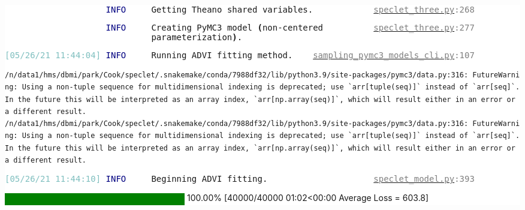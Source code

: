 <pre style="white-space:pre;overflow-x:auto;line-height:normal;font-family:Menlo,'DejaVu Sans Mono',consolas,'Courier New',monospace"><span style="color: #7fbfbf; text-decoration-color: #7fbfbf">                    </span><span style="color: #000080; text-decoration-color: #000080">INFO    </span> Getting Theano shared variables.            <a href="file:///n/data1/hms/dbmi/park/Cook/speclet/src/models/speclet_three.py"><span style="color: #7f7f7f; text-decoration-color: #7f7f7f">speclet_three.py</span></a><span style="color: #7f7f7f; text-decoration-color: #7f7f7f">:268</span>
</pre>

<pre style="white-space:pre;overflow-x:auto;line-height:normal;font-family:Menlo,'DejaVu Sans Mono',consolas,'Courier New',monospace"><span style="color: #7fbfbf; text-decoration-color: #7fbfbf">                    </span><span style="color: #000080; text-decoration-color: #000080">INFO    </span> Creating PyMC3 model <span style="font-weight: bold">(</span>non-centered          <a href="file:///n/data1/hms/dbmi/park/Cook/speclet/src/models/speclet_three.py"><span style="color: #7f7f7f; text-decoration-color: #7f7f7f">speclet_three.py</span></a><span style="color: #7f7f7f; text-decoration-color: #7f7f7f">:277</span>
                             parameterization<span style="font-weight: bold">)</span>.
</pre>

<pre style="white-space:pre;overflow-x:auto;line-height:normal;font-family:Menlo,'DejaVu Sans Mono',consolas,'Courier New',monospace"><span style="color: #7fbfbf; text-decoration-color: #7fbfbf">[05/26/21 11:44:04] </span><span style="color: #000080; text-decoration-color: #000080">INFO    </span> Running ADVI fitting method.    <a href="file:///n/data1/hms/dbmi/park/Cook/speclet/src/command_line_interfaces/sampling_pymc3_models_cli.py"><span style="color: #7f7f7f; text-decoration-color: #7f7f7f">sampling_pymc3_models_cli.py</span></a><span style="color: #7f7f7f; text-decoration-color: #7f7f7f">:107</span>
</pre>

    /n/data1/hms/dbmi/park/Cook/speclet/.snakemake/conda/7988df32/lib/python3.9/site-packages/pymc3/data.py:316: FutureWarning: Using a non-tuple sequence for multidimensional indexing is deprecated; use `arr[tuple(seq)]` instead of `arr[seq]`. In the future this will be interpreted as an array index, `arr[np.array(seq)]`, which will result either in an error or a different result.
    /n/data1/hms/dbmi/park/Cook/speclet/.snakemake/conda/7988df32/lib/python3.9/site-packages/pymc3/data.py:316: FutureWarning: Using a non-tuple sequence for multidimensional indexing is deprecated; use `arr[tuple(seq)]` instead of `arr[seq]`. In the future this will be interpreted as an array index, `arr[np.array(seq)]`, which will result either in an error or a different result.

<pre style="white-space:pre;overflow-x:auto;line-height:normal;font-family:Menlo,'DejaVu Sans Mono',consolas,'Courier New',monospace"><span style="color: #7fbfbf; text-decoration-color: #7fbfbf">[05/26/21 11:44:10] </span><span style="color: #000080; text-decoration-color: #000080">INFO    </span> Beginning ADVI fitting.                     <a href="file:///n/data1/hms/dbmi/park/Cook/speclet/src/models/speclet_model.py"><span style="color: #7f7f7f; text-decoration-color: #7f7f7f">speclet_model.py</span></a><span style="color: #7f7f7f; text-decoration-color: #7f7f7f">:393</span>
</pre>

<div>
    <style>
        /*Turns off some styling*/
        progress {
            /*gets rid of default border in Firefox and Opera.*/
            border: none;
            /*Needs to be in here for Safari polyfill so background images work as expected.*/
            background-size: auto;
        }
        .progress-bar-interrupted, .progress-bar-interrupted::-webkit-progress-bar {
            background: #F44336;
        }
    </style>
  <progress value='40000' class='' max='40000' style='width:300px; height:20px; vertical-align: middle;'></progress>
  100.00% [40000/40000 01:02<00:00 Average Loss = 603.8]
</div>
